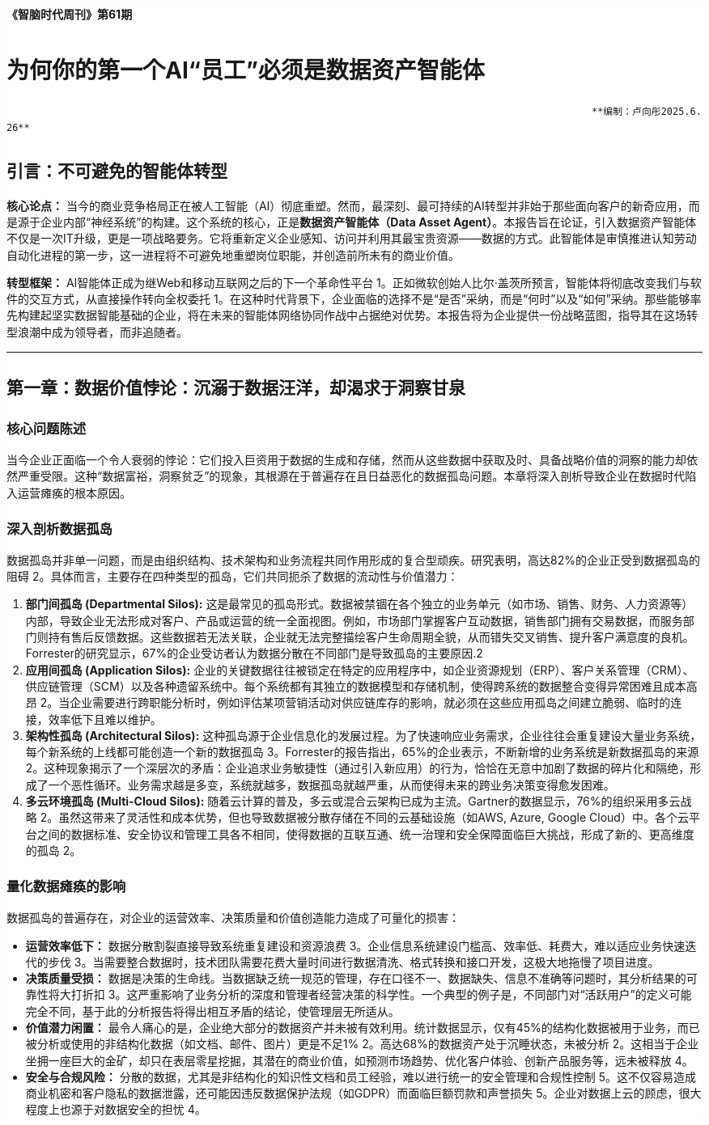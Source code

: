 **《智脑时代周刊》第61期**

# **为何你的第一个AI“员工”必须是数据资产智能体**

                                                                                                         **编制：卢向彤2025.6.26**

## **引言：不可避免的智能体转型**

**核心论点：** 当今的商业竞争格局正在被人工智能（AI）彻底重塑。然而，最深刻、最可持续的AI转型并非始于那些面向客户的新奇应用，而是源于企业内部“神经系统”的构建。这个系统的核心，正是**数据资产智能体（Data Asset Agent）**。本报告旨在论证，引入数据资产智能体不仅是一次IT升级，更是一项战略要务。它将重新定义企业感知、访问并利用其最宝贵资源——数据的方式。此智能体是审慎推进认知劳动自动化进程的第一步，这一进程将不可避免地重塑岗位职能，并创造前所未有的商业价值。

**转型框架：** AI智能体正成为继Web和移动互联网之后的下一个革命性平台 1。正如微软创始人比尔·盖茨所预言，智能体将彻底改变我们与软件的交互方式，从直接操作转向全权委托 1。在这种时代背景下，企业面临的选择不是“是否”采纳，而是“何时”以及“如何”采纳。那些能够率先构建起坚实数据智能基础的企业，将在未来的智能体网络协同作战中占据绝对优势。本报告将为企业提供一份战略蓝图，指导其在这场转型浪潮中成为领导者，而非追随者。

---

## **第一章：数据价值悖论：沉溺于数据汪洋，却渴求于洞察甘泉**

### **核心问题陈述**

当今企业正面临一个令人衰弱的悖论：它们投入巨资用于数据的生成和存储，然而从这些数据中获取及时、具备战略价值的洞察的能力却依然严重受限。这种“数据富裕，洞察贫乏”的现象，其根源在于普遍存在且日益恶化的数据孤岛问题。本章将深入剖析导致企业在数据时代陷入运营瘫痪的根本原因。

### **深入剖析数据孤岛**

数据孤岛并非单一问题，而是由组织结构、技术架构和业务流程共同作用形成的复合型顽疾。研究表明，高达82%的企业正受到数据孤岛的阻碍 2。具体而言，主要存在四种类型的孤岛，它们共同扼杀了数据的流动性与价值潜力：

1. **部门间孤岛 (Departmental Silos):** 这是最常见的孤岛形式。数据被禁锢在各个独立的业务单元（如市场、销售、财务、人力资源等）内部，导致企业无法形成对客户、产品或运营的统一全面视图。例如，市场部门掌握客户互动数据，销售部门拥有交易数据，而服务部门则持有售后反馈数据。这些数据若无法关联，企业就无法完整描绘客户生命周期全貌，从而错失交叉销售、提升客户满意度的良机。Forrester的研究显示，67%的企业受访者认为数据分散在不同部门是导致孤岛的主要原因.2  
2. **应用间孤岛 (Application Silos):** 企业的关键数据往往被锁定在特定的应用程序中，如企业资源规划（ERP）、客户关系管理（CRM）、供应链管理（SCM）以及各种遗留系统中。每个系统都有其独立的数据模型和存储机制，使得跨系统的数据整合变得异常困难且成本高昂 2。当企业需要进行跨职能分析时，例如评估某项营销活动对供应链库存的影响，就必须在这些应用孤岛之间建立脆弱、临时的连接，效率低下且难以维护。  
3. **架构性孤岛 (Architectural Silos):** 这种孤岛源于企业信息化的发展过程。为了快速响应业务需求，企业往往会重复建设大量业务系统，每个新系统的上线都可能创造一个新的数据孤岛 3。Forrester的报告指出，65%的企业表示，不断新增的业务系统是新数据孤岛的来源 2。这种现象揭示了一个深层次的矛盾：企业追求业务敏捷性（通过引入新应用）的行为，恰恰在无意中加剧了数据的碎片化和隔绝，形成了一个恶性循环。业务需求越是多变，系统就越多，数据孤岛就越严重，从而使得未来的跨业务决策变得愈发困难。  
4. **多云环境孤岛 (Multi-Cloud Silos):** 随着云计算的普及，多云或混合云架构已成为主流。Gartner的数据显示，76%的组织采用多云战略 2。虽然这带来了灵活性和成本优势，但也导致数据被分散存储在不同的云基础设施（如AWS, Azure, Google Cloud）中。各个云平台之间的数据标准、安全协议和管理工具各不相同，使得数据的互联互通、统一治理和安全保障面临巨大挑战，形成了新的、更高维度的孤岛 2。

### **量化数据瘫痪的影响**

数据孤岛的普遍存在，对企业的运营效率、决策质量和价值创造能力造成了可量化的损害：

* **运营效率低下：** 数据分散割裂直接导致系统重复建设和资源浪费 3。企业信息系统建设门槛高、效率低、耗费大，难以适应业务快速迭代的步伐 3。当需要整合数据时，技术团队需要花费大量时间进行数据清洗、格式转换和接口开发，这极大地拖慢了项目进度。  
* **决策质量受损：** 数据是决策的生命线。当数据缺乏统一规范的管理，存在口径不一、数据缺失、信息不准确等问题时，其分析结果的可靠性将大打折扣 3。这严重影响了业务分析的深度和管理者经营决策的科学性。一个典型的例子是，不同部门对“活跃用户”的定义可能完全不同，基于此的分析报告将得出相互矛盾的结论，使管理层无所适从。  
* **价值潜力闲置：** 最令人痛心的是，企业绝大部分的数据资产并未被有效利用。统计数据显示，仅有45%的结构化数据被用于业务，而已被分析或使用的非结构化数据（如文档、邮件、图片）更是不足1% 2。高达68%的数据资产处于沉睡状态，未被分析 2。这相当于企业坐拥一座巨大的金矿，却只在表层零星挖掘，其潜在的商业价值，如预测市场趋势、优化客户体验、创新产品服务等，远未被释放 4。  
* **安全与合规风险：** 分散的数据，尤其是非结构化的知识性文档和员工经验，难以进行统一的安全管理和合规性控制 5。这不仅容易造成商业机密和客户隐私的数据泄露，还可能因违反数据保护法规（如GDPR）而面临巨额罚款和声誉损失 5。企业对数据上云的顾虑，很大程度上也源于对数据安全的担忧 4。
